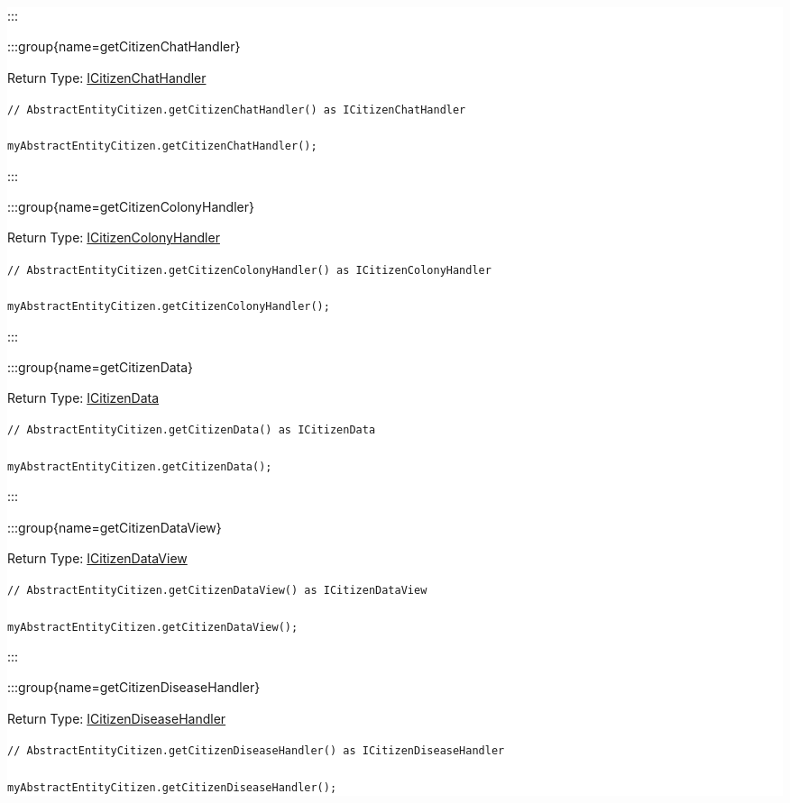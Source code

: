 :::

:::group{name=getCitizenChatHandler}

Return Type: [ICitizenChatHandler](/mods/sdmcrtplus/integration/minecolonies/api/entity/citizen/citizenhandlers/ICitizenChatHandler)

```zenscript
// AbstractEntityCitizen.getCitizenChatHandler() as ICitizenChatHandler

myAbstractEntityCitizen.getCitizenChatHandler();
```

:::

:::group{name=getCitizenColonyHandler}

Return Type: [ICitizenColonyHandler](/mods/sdmcrtplus/integration/minecolonies/api/entity/citizen/citizenhandlers/ICitizenColonyHandler)

```zenscript
// AbstractEntityCitizen.getCitizenColonyHandler() as ICitizenColonyHandler

myAbstractEntityCitizen.getCitizenColonyHandler();
```

:::

:::group{name=getCitizenData}

Return Type: [ICitizenData](/mods/sdmcrtplus/integration/minecolonies/api/colony/ICitizenData)

```zenscript
// AbstractEntityCitizen.getCitizenData() as ICitizenData

myAbstractEntityCitizen.getCitizenData();
```

:::

:::group{name=getCitizenDataView}

Return Type: [ICitizenDataView](/mods/sdmcrtplus/integration/minecolonies/api/colony/ICitizenDataView)

```zenscript
// AbstractEntityCitizen.getCitizenDataView() as ICitizenDataView

myAbstractEntityCitizen.getCitizenDataView();
```

:::

:::group{name=getCitizenDiseaseHandler}

Return Type: [ICitizenDiseaseHandler](/mods/sdmcrtplus/integration/minecolonies/api/entity/citizen/citizenhandlers/ICitizenDiseaseHandler)

```zenscript
// AbstractEntityCitizen.getCitizenDiseaseHandler() as ICitizenDiseaseHandler

myAbstractEntityCitizen.getCitizenDiseaseHandler();
```
